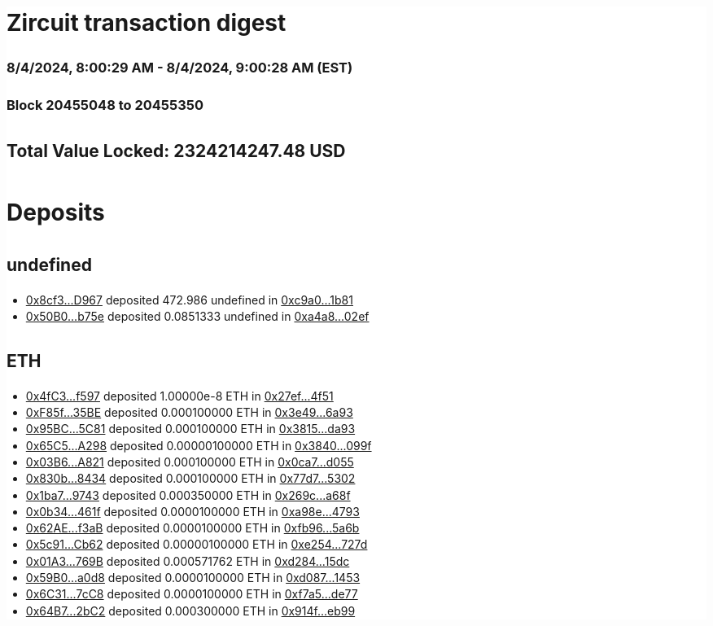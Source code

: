 # Zircuit transaction digest
### 8/4/2024, 8:00:29 AM - 8/4/2024, 9:00:28 AM (EST)
### Block 20455048 to 20455350

## Total Value Locked: 2324214247.48 USD

# Deposits
## undefined
- [0x8cf3...D967](https://etherscan.io/address/0x8cf3fd760325aE720D41583D2b304D10F46cD967) deposited 472.986 undefined in [0xc9a0...1b81](https://etherscan.io/tx/0x8cf3fd760325aE720D41583D2b304D10F46cD967)
- [0x50B0...b75e](https://etherscan.io/address/0x50B08e82674Bf267b8a2213c5adA8A7EeB9Db75e) deposited 0.0851333 undefined in [0xa4a8...02ef](https://etherscan.io/tx/0x50B08e82674Bf267b8a2213c5adA8A7EeB9Db75e)
## ETH
- [0x4fC3...f597](https://etherscan.io/address/0x4fC34B06EEc4341c1594A88a1D55c3Ffe932f597) deposited 1.00000e-8 ETH in [0x27ef...4f51](https://etherscan.io/tx/0x4fC34B06EEc4341c1594A88a1D55c3Ffe932f597)
- [0xF85f...35BE](https://etherscan.io/address/0xF85f7230D69553C3Aab5d35D4523659Bc59d35BE) deposited 0.000100000 ETH in [0x3e49...6a93](https://etherscan.io/tx/0xF85f7230D69553C3Aab5d35D4523659Bc59d35BE)
- [0x95BC...5C81](https://etherscan.io/address/0x95BC73f9673C0DE2B887c1d591fc4EFC8eBE5C81) deposited 0.000100000 ETH in [0x3815...da93](https://etherscan.io/tx/0x95BC73f9673C0DE2B887c1d591fc4EFC8eBE5C81)
- [0x65C5...A298](https://etherscan.io/address/0x65C5059EB8dF20095911De6Cac883E95ff11A298) deposited 0.00000100000 ETH in [0x3840...099f](https://etherscan.io/tx/0x65C5059EB8dF20095911De6Cac883E95ff11A298)
- [0x03B6...A821](https://etherscan.io/address/0x03B6D486e3B9C0CA35761E968deB14CD627EA821) deposited 0.000100000 ETH in [0x0ca7...d055](https://etherscan.io/tx/0x03B6D486e3B9C0CA35761E968deB14CD627EA821)
- [0x830b...8434](https://etherscan.io/address/0x830bc5551e429DDbc4E9Ac78436f8Bf13Eca8434) deposited 0.000100000 ETH in [0x77d7...5302](https://etherscan.io/tx/0x830bc5551e429DDbc4E9Ac78436f8Bf13Eca8434)
- [0x1ba7...9743](https://etherscan.io/address/0x1ba7C949b058e927e069e7CA0daB2b62Cd119743) deposited 0.000350000 ETH in [0x269c...a68f](https://etherscan.io/tx/0x1ba7C949b058e927e069e7CA0daB2b62Cd119743)
- [0x0b34...461f](https://etherscan.io/address/0x0b34ECE03C78DA9dfFFBEa1b6A0fc5a216E9461f) deposited 0.0000100000 ETH in [0xa98e...4793](https://etherscan.io/tx/0x0b34ECE03C78DA9dfFFBEa1b6A0fc5a216E9461f)
- [0x62AE...f3aB](https://etherscan.io/address/0x62AE74fb56545bf7BefEd4C9E644FF973A6Af3aB) deposited 0.0000100000 ETH in [0xfb96...5a6b](https://etherscan.io/tx/0x62AE74fb56545bf7BefEd4C9E644FF973A6Af3aB)
- [0x5c91...Cb62](https://etherscan.io/address/0x5c913285DD9421EDc9d8f1000A35D9bbDF0DCb62) deposited 0.00000100000 ETH in [0xe254...727d](https://etherscan.io/tx/0x5c913285DD9421EDc9d8f1000A35D9bbDF0DCb62)
- [0x01A3...769B](https://etherscan.io/address/0x01A39F386bE271ae0079376D60b4434b9E22769B) deposited 0.000571762 ETH in [0xd284...15dc](https://etherscan.io/tx/0x01A39F386bE271ae0079376D60b4434b9E22769B)
- [0x59B0...a0d8](https://etherscan.io/address/0x59B04715cC78831EA7161c602853151A6A60a0d8) deposited 0.0000100000 ETH in [0xd087...1453](https://etherscan.io/tx/0x59B04715cC78831EA7161c602853151A6A60a0d8)
- [0x6C31...7cC8](https://etherscan.io/address/0x6C313c7189c7A8E56964d198bd8a5B67f5C97cC8) deposited 0.0000100000 ETH in [0xf7a5...de77](https://etherscan.io/tx/0x6C313c7189c7A8E56964d198bd8a5B67f5C97cC8)
- [0x64B7...2bC2](https://etherscan.io/address/0x64B7497e8aB87d5b61B6b9149EA9459f47112bC2) deposited 0.000300000 ETH in [0x914f...eb99](https://etherscan.io/tx/0x64B7497e8aB87d5b61B6b9149EA9459f47112bC2)